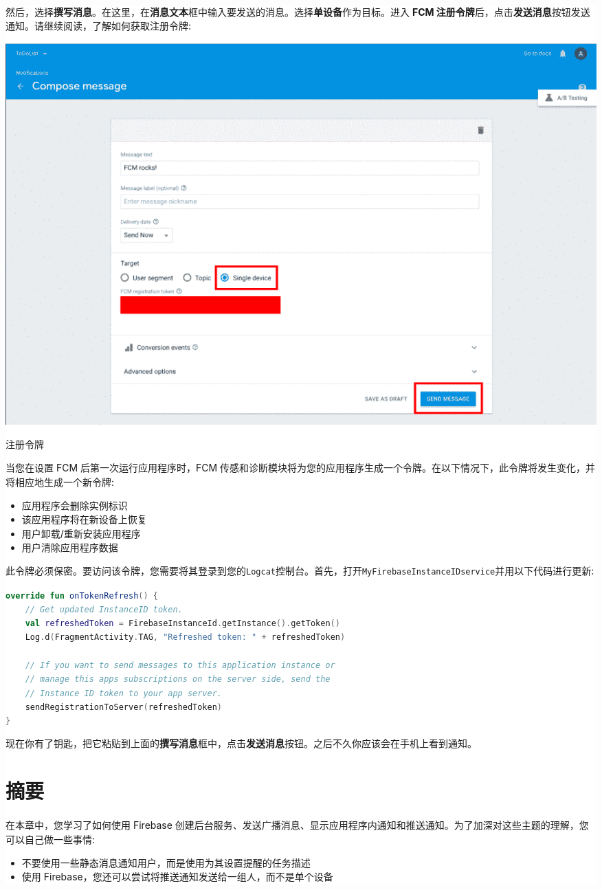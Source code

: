 然后，选择**撰写消息**。在这里，在**消息文本**框中输入要发送的消息。选择**单设备**作为目标。进入 **FCM 注册令牌**后，点击**发送消息**按钮发送通知。请继续阅读，了解如何获取注册令牌:

![](img/6bae15c3-2af4-4d1d-8c3f-c1e22308904d.png)

注册令牌

当您在设置 FCM 后第一次运行应用程序时，FCM 传感和诊断模块将为您的应用程序生成一个令牌。在以下情况下，此令牌将发生变化，并将相应地生成一个新令牌:

*   应用程序会删除实例标识
*   该应用程序将在新设备上恢复
*   用户卸载/重新安装应用程序
*   用户清除应用程序数据

此令牌必须保密。要访问该令牌，您需要将其登录到您的`Logcat`控制台。首先，打开`MyFirebaseInstanceIDservice`并用以下代码进行更新:

```kt
override fun onTokenRefresh() {
    // Get updated InstanceID token.
    val refreshedToken = FirebaseInstanceId.getInstance().getToken()
    Log.d(FragmentActivity.TAG, "Refreshed token: " + refreshedToken)

    // If you want to send messages to this application instance or
    // manage this apps subscriptions on the server side, send the
    // Instance ID token to your app server.
    sendRegistrationToServer(refreshedToken)
}
```

现在你有了钥匙，把它粘贴到上面的**撰写消息**框中，点击**发送消息**按钮。之后不久你应该会在手机上看到通知。

# 摘要

在本章中，您学习了如何使用 Firebase 创建后台服务、发送广播消息、显示应用程序内通知和推送通知。为了加深对这些主题的理解，您可以自己做一些事情:

*   不要使用一些静态消息通知用户，而是使用为其设置提醒的任务描述
*   使用 Firebase，您还可以尝试将推送通知发送给一组人，而不是单个设备
